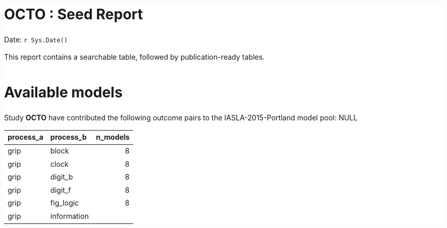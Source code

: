 # OCTO : Seed Report
Date: `r Sys.Date()`  


This report contains a searchable table, followed by publication-ready tables.







 


 


 


 











# Available models 

 Study **OCTO** have contributed the following outcome pairs to the IASLA-2015-Portland model pool: 
NULL

<table>
 <thead>
  <tr>
   <th style="text-align:left;"> process_a </th>
   <th style="text-align:left;"> process_b </th>
   <th style="text-align:right;"> n_models </th>
  </tr>
 </thead>
<tbody>
  <tr>
   <td style="text-align:left;"> grip </td>
   <td style="text-align:left;"> block </td>
   <td style="text-align:right;"> 8 </td>
  </tr>
  <tr>
   <td style="text-align:left;"> grip </td>
   <td style="text-align:left;"> clock </td>
   <td style="text-align:right;"> 8 </td>
  </tr>
  <tr>
   <td style="text-align:left;"> grip </td>
   <td style="text-align:left;"> digit_b </td>
   <td style="text-align:right;"> 8 </td>
  </tr>
  <tr>
   <td style="text-align:left;"> grip </td>
   <td style="text-align:left;"> digit_f </td>
   <td style="text-align:right;"> 8 </td>
  </tr>
  <tr>
   <td style="text-align:left;"> grip </td>
   <td style="text-align:left;"> fig_logic </td>
   <td style="text-align:right;"> 8 </td>
  </tr>
  <tr>
   <td style="text-align:left;"> grip </td>
   <td style="text-align:left;"> information </td>